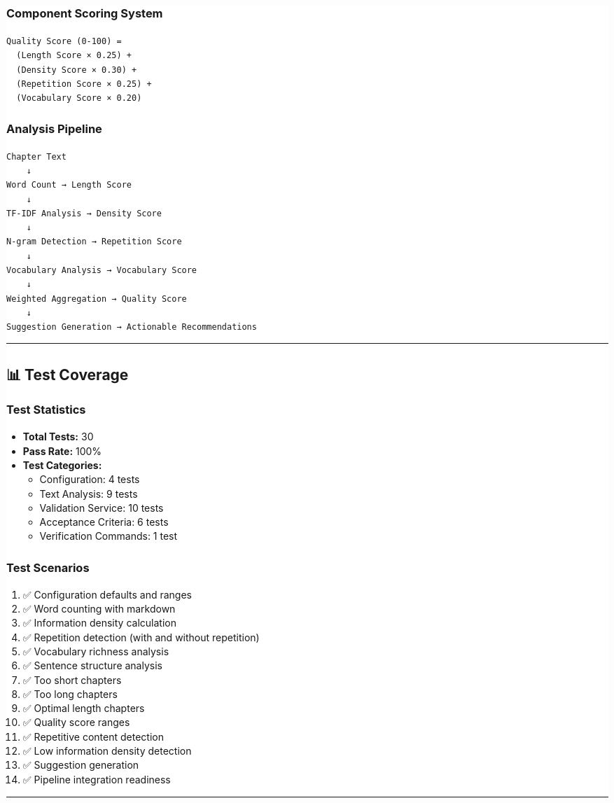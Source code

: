 ### Component Scoring System
```
Quality Score (0-100) = 
  (Length Score × 0.25) +
  (Density Score × 0.30) +
  (Repetition Score × 0.25) +
  (Vocabulary Score × 0.20)
```

### Analysis Pipeline
```
Chapter Text
    ↓
Word Count → Length Score
    ↓
TF-IDF Analysis → Density Score
    ↓
N-gram Detection → Repetition Score
    ↓
Vocabulary Analysis → Vocabulary Score
    ↓
Weighted Aggregation → Quality Score
    ↓
Suggestion Generation → Actionable Recommendations
```

---

## 📊 Test Coverage

### Test Statistics
- **Total Tests:** 30
- **Pass Rate:** 100%
- **Test Categories:**
  - Configuration: 4 tests
  - Text Analysis: 9 tests
  - Validation Service: 10 tests
  - Acceptance Criteria: 6 tests
  - Verification Commands: 1 test

### Test Scenarios
1. ✅ Configuration defaults and ranges
2. ✅ Word counting with markdown
3. ✅ Information density calculation
4. ✅ Repetition detection (with and without repetition)
5. ✅ Vocabulary richness analysis
6. ✅ Sentence structure analysis
7. ✅ Too short chapters
8. ✅ Too long chapters
9. ✅ Optimal length chapters
10. ✅ Quality score ranges
11. ✅ Repetitive content detection
12. ✅ Low information density detection
13. ✅ Suggestion generation
14. ✅ Pipeline integration readiness

---